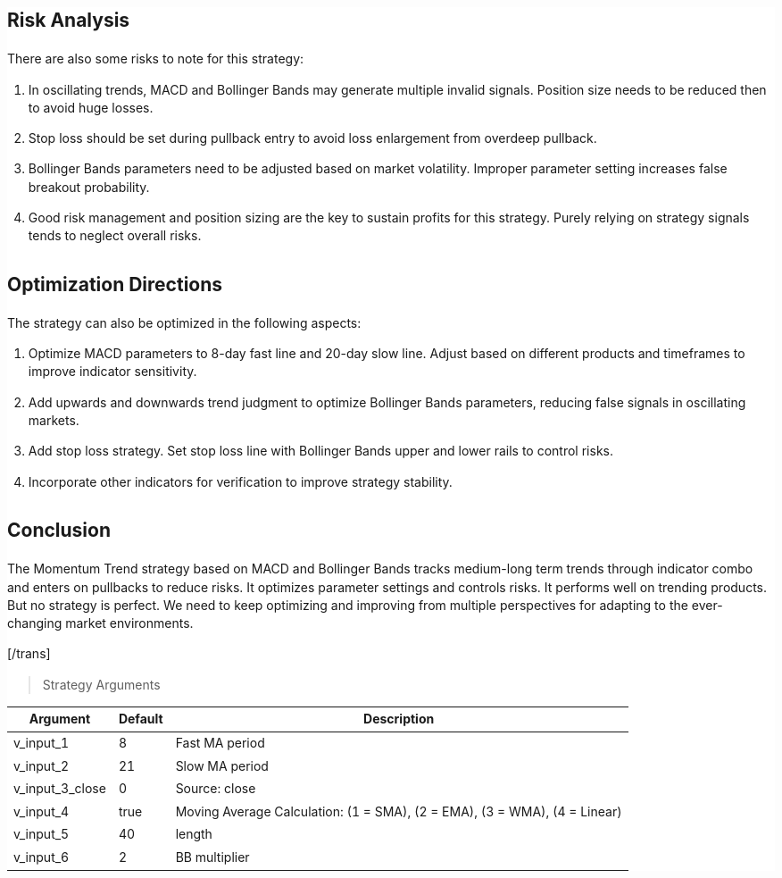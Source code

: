## Risk Analysis 

There are also some risks to note for this strategy:

1. In oscillating trends, MACD and Bollinger Bands may generate multiple invalid signals. Position size needs to be reduced then to avoid huge losses.

2. Stop loss should be set during pullback entry to avoid loss enlargement from overdeep pullback.  

3. Bollinger Bands parameters need to be adjusted based on market volatility. Improper parameter setting increases false breakout probability.

4. Good risk management and position sizing are the key to sustain profits for this strategy. Purely relying on strategy signals tends to neglect overall risks.

## Optimization Directions

The strategy can also be optimized in the following aspects:

1. Optimize MACD parameters to 8-day fast line and 20-day slow line. Adjust based on different products and timeframes to improve indicator sensitivity.  

2. Add upwards and downwards trend judgment to optimize Bollinger Bands parameters, reducing false signals in oscillating markets.

3. Add stop loss strategy. Set stop loss line with Bollinger Bands upper and lower rails to control risks.  

4. Incorporate other indicators for verification to improve strategy stability.

## Conclusion  

The Momentum Trend strategy based on MACD and Bollinger Bands tracks medium-long term trends through indicator combo and enters on pullbacks to reduce risks. It optimizes parameter settings and controls risks. It performs well on trending products. But no strategy is perfect. We need to keep optimizing and improving from multiple perspectives for adapting to the ever-changing market environments.

[/trans]

> Strategy Arguments



|Argument|Default|Description|
|----|----|----|
|v_input_1|8|Fast MA period|
|v_input_2|21|Slow MA period|
|v_input_3_close|0|Source: close|high|low|open|hl2|hlc3|hlcc4|ohlc4|
|v_input_4|true|Moving Average Calculation: (1 = SMA), (2 = EMA), (3 = WMA), (4 = Linear)|
|v_input_5|40|length|
|v_input_6|2|BB multiplier|
